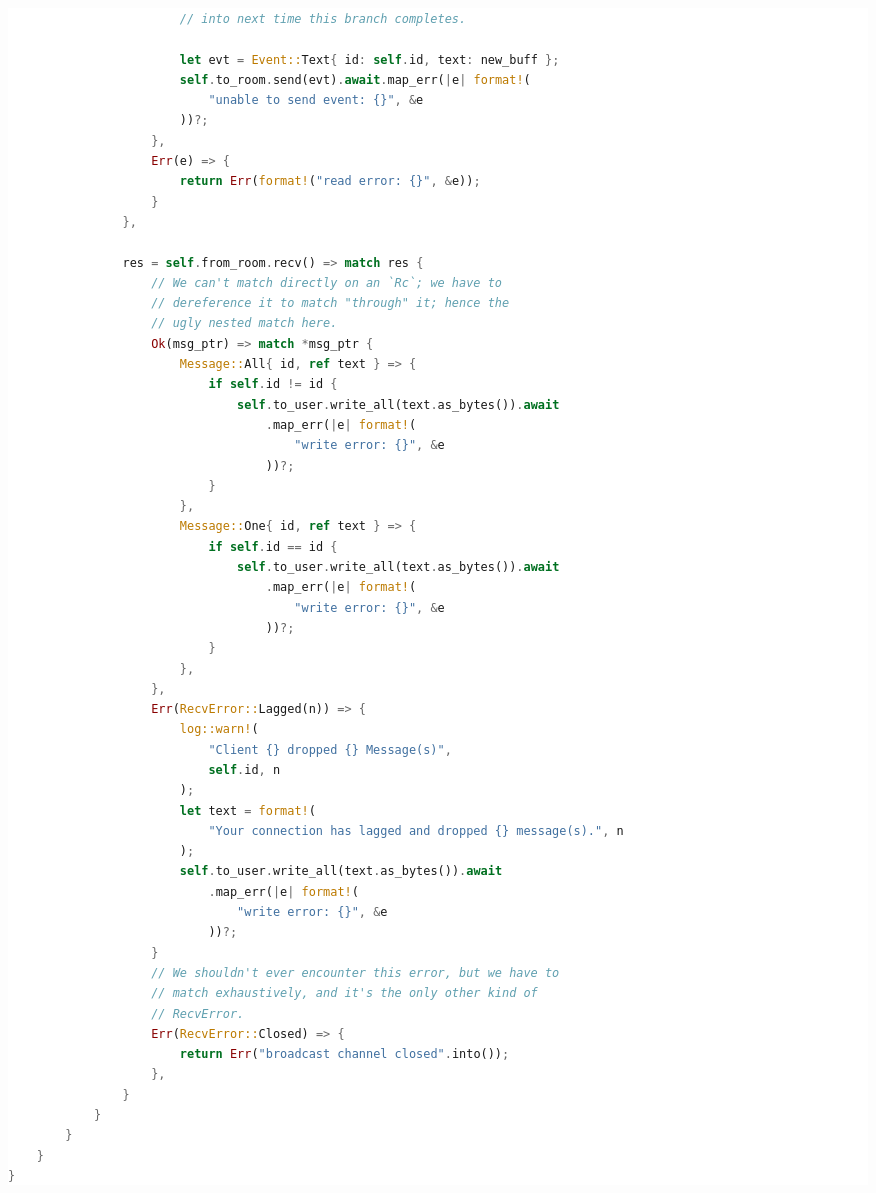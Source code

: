 ```rust
                        // into next time this branch completes.

                        let evt = Event::Text{ id: self.id, text: new_buff };
                        self.to_room.send(evt).await.map_err(|e| format!(
                            "unable to send event: {}", &e
                        ))?;
                    },
                    Err(e) => {
                        return Err(format!("read error: {}", &e));
                    }
                },

                res = self.from_room.recv() => match res {
                    // We can't match directly on an `Rc`; we have to
                    // dereference it to match "through" it; hence the
                    // ugly nested match here.
                    Ok(msg_ptr) => match *msg_ptr {
                        Message::All{ id, ref text } => {
                            if self.id != id {
                                self.to_user.write_all(text.as_bytes()).await
                                    .map_err(|e| format!(
                                        "write error: {}", &e
                                    ))?;
                            }
                        },
                        Message::One{ id, ref text } => {
                            if self.id == id {
                                self.to_user.write_all(text.as_bytes()).await
                                    .map_err(|e| format!(
                                        "write error: {}", &e
                                    ))?;
                            }
                        },
                    },
                    Err(RecvError::Lagged(n)) => {
                        log::warn!(
                            "Client {} dropped {} Message(s)",
                            self.id, n
                        );
                        let text = format!(
                            "Your connection has lagged and dropped {} message(s).", n
                        );
                        self.to_user.write_all(text.as_bytes()).await
                            .map_err(|e| format!(
                                "write error: {}", &e
                            ))?;
                    }
                    // We shouldn't ever encounter this error, but we have to
                    // match exhaustively, and it's the only other kind of
                    // RecvError.
                    Err(RecvError::Closed) => {
                        return Err("broadcast channel closed".into());
                    },
                }
            }
        }
    }
}
```
